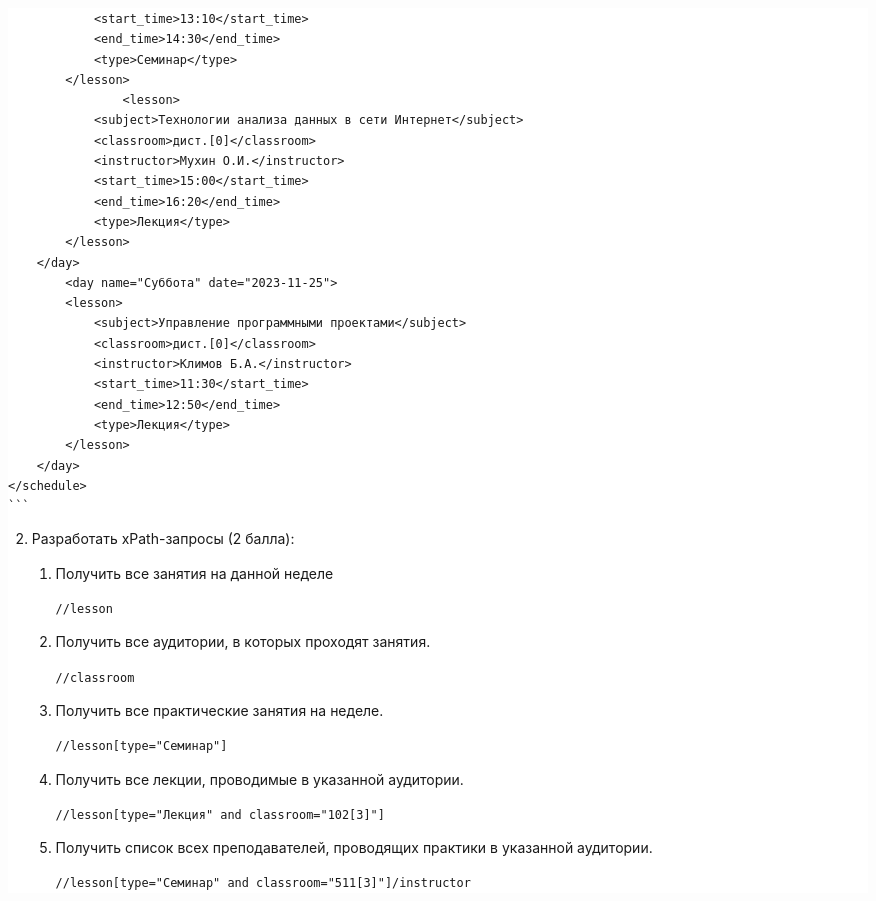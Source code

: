                 <start_time>13:10</start_time>
                <end_time>14:30</end_time>
                <type>Семинар</type>
            </lesson>
    				<lesson>
                <subject>Технологии анализа данных в сети Интернет</subject>
                <classroom>дист.[0]</classroom>
                <instructor>Мухин О.И.</instructor>
                <start_time>15:00</start_time>
                <end_time>16:20</end_time>
                <type>Лекция</type>
            </lesson>
        </day>
    		<day name="Суббота" date="2023-11-25">
            <lesson>
                <subject>Управление программными проектами</subject>
                <classroom>дист.[0]</classroom>
                <instructor>Климов Б.А.</instructor>
                <start_time>11:30</start_time>
                <end_time>12:50</end_time>
                <type>Лекция</type>
            </lesson>
        </day>
    </schedule>
    ```
    
2. Разработать xPath-запросы (2 балла):
    1. Получить все занятия на данной неделе
        
        ```xml
        //lesson
        ```
        
    2. Получить все аудитории, в которых проходят занятия.
        
        ```xml
        //classroom
        ```
        
    3. Получить все практические занятия на неделе.
        
        ```xml
        //lesson[type="Семинар"]
        ```
        
    4. Получить все лекции, проводимые в указанной аудитории.
        
        ```xml
        //lesson[type="Лекция" and classroom="102[3]"]
        ```
        
    5. Получить список всех преподавателей, проводящих практики в указанной аудитории.
        
        ```xml
        //lesson[type="Семинар" and classroom="511[3]"]/instructor
        ```
        